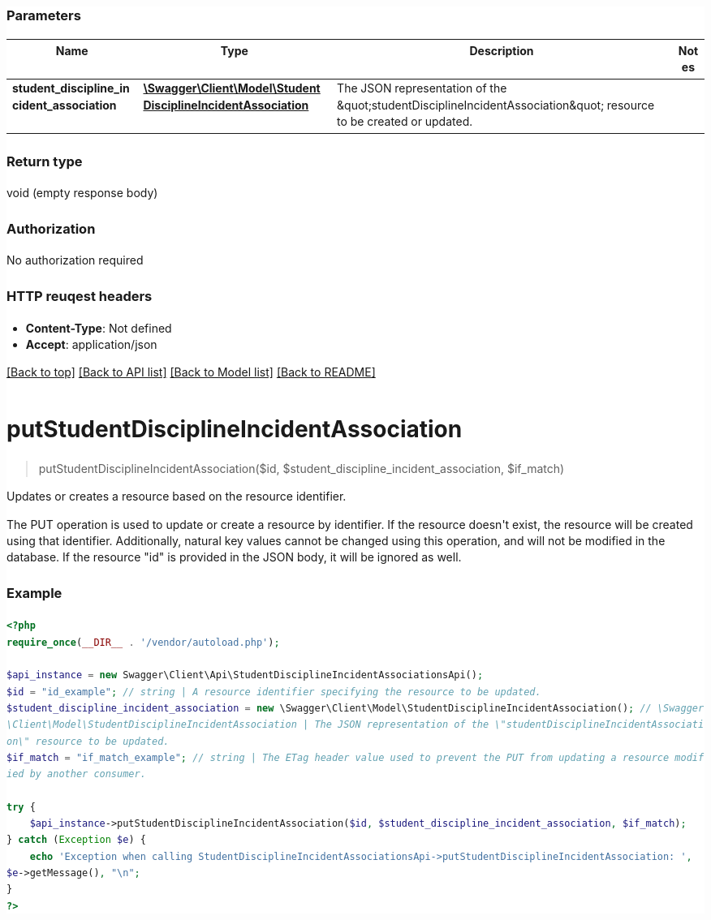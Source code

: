 ### Parameters

Name | Type | Description  | Notes
------------- | ------------- | ------------- | -------------
 **student_discipline_incident_association** | [**\Swagger\Client\Model\StudentDisciplineIncidentAssociation**](\Swagger\Client\Model\StudentDisciplineIncidentAssociation.md)| The JSON representation of the \&quot;studentDisciplineIncidentAssociation\&quot; resource to be created or updated. | 

### Return type

void (empty response body)

### Authorization

No authorization required

### HTTP reuqest headers

 - **Content-Type**: Not defined
 - **Accept**: application/json

[[Back to top]](#) [[Back to API list]](../README.md#documentation-for-api-endpoints) [[Back to Model list]](../README.md#documentation-for-models) [[Back to README]](../README.md)

# **putStudentDisciplineIncidentAssociation**
> putStudentDisciplineIncidentAssociation($id, $student_discipline_incident_association, $if_match)

Updates or creates a resource based on the resource identifier.

The PUT operation is used to update or create a resource by identifier.  If the resource doesn't exist, the resource will be created using that identifier.  Additionally, natural key values cannot be changed using this operation, and will not be modified in the database.  If the resource \"id\" is provided in the JSON body, it will be ignored as well.

### Example 
```php
<?php
require_once(__DIR__ . '/vendor/autoload.php');

$api_instance = new Swagger\Client\Api\StudentDisciplineIncidentAssociationsApi();
$id = "id_example"; // string | A resource identifier specifying the resource to be updated.
$student_discipline_incident_association = new \Swagger\Client\Model\StudentDisciplineIncidentAssociation(); // \Swagger\Client\Model\StudentDisciplineIncidentAssociation | The JSON representation of the \"studentDisciplineIncidentAssociation\" resource to be updated.
$if_match = "if_match_example"; // string | The ETag header value used to prevent the PUT from updating a resource modified by another consumer.

try { 
    $api_instance->putStudentDisciplineIncidentAssociation($id, $student_discipline_incident_association, $if_match);
} catch (Exception $e) {
    echo 'Exception when calling StudentDisciplineIncidentAssociationsApi->putStudentDisciplineIncidentAssociation: ', $e->getMessage(), "\n";
}
?>
```
